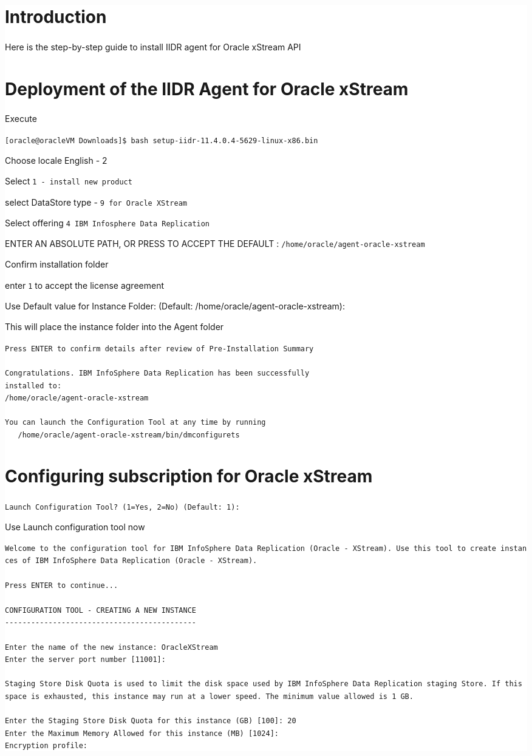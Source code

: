 # Introduction

Here is the step-by-step guide to install IIDR agent for Oracle xStream API

# Deployment of the IIDR Agent for Oracle xStream

Execute 

```
[oracle@oracleVM Downloads]$ bash setup-iidr-11.4.0.4-5629-linux-x86.bin 
```

Choose locale English - 2

Select ```1 - install new product```

select DataStore type - ```9 for Oracle XStream```

Select offering ```4 IBM Infosphere Data Replication```

ENTER AN ABSOLUTE PATH, OR PRESS <ENTER> TO ACCEPT THE DEFAULT
      : ```/home/oracle/agent-oracle-xstream```

Confirm installation folder

enter ```1``` to accept the license agreement

Use Default value for Instance Folder: (Default: /home/oracle/agent-oracle-xstream):

This will place the instance folder into the Agent folder

```
Press ENTER to confirm details after review of Pre-Installation Summary

Congratulations. IBM InfoSphere Data Replication has been successfully 
installed to:
/home/oracle/agent-oracle-xstream

You can launch the Configuration Tool at any time by running
   /home/oracle/agent-oracle-xstream/bin/dmconfigurets
```

# Configuring subscription for Oracle xStream
```
Launch Configuration Tool? (1=Yes, 2=No) (Default: 1): 
```
Use Launch configuration tool now

```
Welcome to the configuration tool for IBM InfoSphere Data Replication (Oracle - XStream). Use this tool to create instances of IBM InfoSphere Data Replication (Oracle - XStream).

Press ENTER to continue...

CONFIGURATION TOOL - CREATING A NEW INSTANCE
--------------------------------------------

Enter the name of the new instance: OracleXStream
Enter the server port number [11001]: 

Staging Store Disk Quota is used to limit the disk space used by IBM InfoSphere Data Replication staging Store. If this space is exhausted, this instance may run at a lower speed. The minimum value allowed is 1 GB. 

Enter the Staging Store Disk Quota for this instance (GB) [100]: 20
Enter the Maximum Memory Allowed for this instance (MB) [1024]: 
Encryption profile:
```